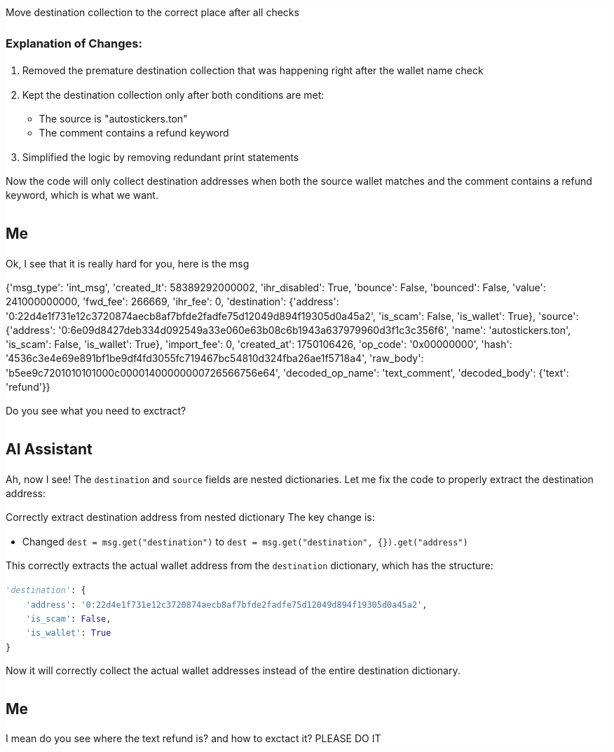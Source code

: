 Move destination collection to the correct place after all checks
### Explanation of Changes:
1. Removed the premature destination collection that was happening right after the wallet name check
2. Kept the destination collection only after both conditions are met:
    - The source is "autostickers.ton"
    - The comment contains a refund keyword

3. Simplified the logic by removing redundant print statements

Now the code will only collect destination addresses when both the source wallet matches and the comment contains a refund keyword, which is what we want.


## Me
Ok, I see that it is really hard for you, here is the msg

{'msg_type': 'int_msg', 'created_lt': 58389292000002, 'ihr_disabled': True, 'bounce': False, 'bounced': False, 'value': 241000000000, 'fwd_fee': 266669, 'ihr_fee': 0, 'destination': {'address': '0:22d4e1f731e12c3720874aecb8af7bfde2fadfe75d12049d894f19305d0a45a2', 'is_scam': False, 'is_wallet': True}, 'source': {'address': '0:6e09d8427deb334d092549a33e060e63b08c6b1943a637979960d3f1c3c356f6', 'name': 'autostickers.ton', 'is_scam': False, 'is_wallet': True}, 'import_fee': 0, 'created_at': 1750106426, 'op_code': '0x00000000', 'hash': '4536c3e4e69e891bf1be9df4fd3055fc719467bc54810d324fba26ae1f5718a4', 'raw_body': 'b5ee9c7201010101000c00001400000000726566756e64', 'decoded_op_name': 'text_comment', 'decoded_body': {'text': 'refund'}}


Do you see what you need to exctract?

## AI Assistant
Ah, now I see! The `destination` and `source` fields are nested dictionaries. Let me fix the code to properly extract the destination address:

Correctly extract destination address from nested dictionary
The key change is:
- Changed `dest = msg.get("destination")` to `dest = msg.get("destination", {}).get("address")`

This correctly extracts the actual wallet address from the `destination` dictionary, which has the structure:
``` python
'destination': {
    'address': '0:22d4e1f731e12c3720874aecb8af7bfde2fadfe75d12049d894f19305d0a45a2',
    'is_scam': False,
    'is_wallet': True
}
```
Now it will correctly collect the actual wallet addresses instead of the entire destination dictionary.


## Me
I mean do you see where the text refund is? and how to exctact it? PLEASE DO IT
